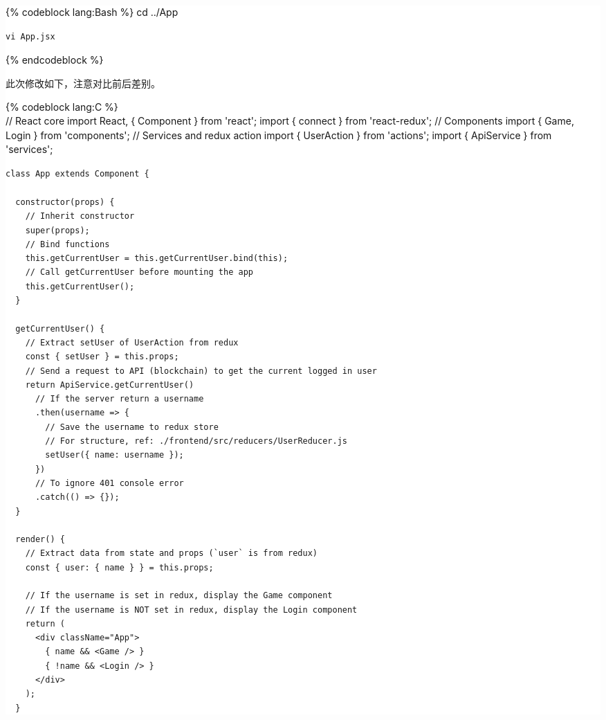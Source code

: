 {% codeblock lang:Bash %}
	cd ../App

	vi App.jsx
{% endcodeblock %}
	
	
此次修改如下，注意对比前后差别。

{% codeblock lang:C %}	
	// React core
	import React, { Component } from 'react';
	import { connect } from 'react-redux';
	// Components
	import { Game, Login } from 'components';
	// Services and redux action
	import { UserAction } from 'actions';
	import { ApiService } from 'services';
	
	class App extends Component {
	
	  constructor(props) {
	    // Inherit constructor
	    super(props);
	    // Bind functions
	    this.getCurrentUser = this.getCurrentUser.bind(this);
	    // Call getCurrentUser before mounting the app
	    this.getCurrentUser();
	  }
	
	  getCurrentUser() {
	    // Extract setUser of UserAction from redux
	    const { setUser } = this.props;
	    // Send a request to API (blockchain) to get the current logged in user
	    return ApiService.getCurrentUser()
	      // If the server return a username
	      .then(username => {
	        // Save the username to redux store
	        // For structure, ref: ./frontend/src/reducers/UserReducer.js
	        setUser({ name: username });
	      })
	      // To ignore 401 console error
	      .catch(() => {});
	  }
	
	  render() {
	    // Extract data from state and props (`user` is from redux)
	    const { user: { name } } = this.props;
	
	    // If the username is set in redux, display the Game component
	    // If the username is NOT set in redux, display the Login component
	    return (
	      <div className="App">
	        { name && <Game /> }
	        { !name && <Login /> }
	      </div>
	    );
	  }
	
